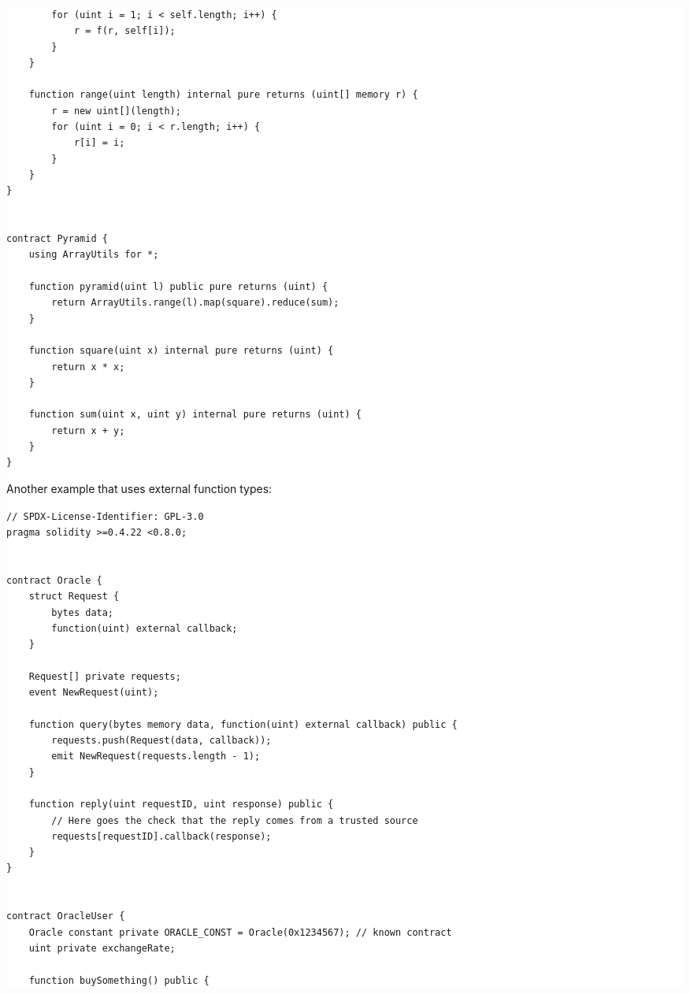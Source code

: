 ```
        for (uint i = 1; i < self.length; i++) {
            r = f(r, self[i]);
        }
    }

    function range(uint length) internal pure returns (uint[] memory r) {
        r = new uint[](length);
        for (uint i = 0; i < r.length; i++) {
            r[i] = i;
        }
    }
}


contract Pyramid {
    using ArrayUtils for *;

    function pyramid(uint l) public pure returns (uint) {
        return ArrayUtils.range(l).map(square).reduce(sum);
    }

    function square(uint x) internal pure returns (uint) {
        return x * x;
    }

    function sum(uint x, uint y) internal pure returns (uint) {
        return x + y;
    }
}
```

Another example that uses external function types:

```
// SPDX-License-Identifier: GPL-3.0
pragma solidity >=0.4.22 <0.8.0;


contract Oracle {
    struct Request {
        bytes data;
        function(uint) external callback;
    }

    Request[] private requests;
    event NewRequest(uint);

    function query(bytes memory data, function(uint) external callback) public {
        requests.push(Request(data, callback));
        emit NewRequest(requests.length - 1);
    }

    function reply(uint requestID, uint response) public {
        // Here goes the check that the reply comes from a trusted source
        requests[requestID].callback(response);
    }
}


contract OracleUser {
    Oracle constant private ORACLE_CONST = Oracle(0x1234567); // known contract
    uint private exchangeRate;

    function buySomething() public {
```